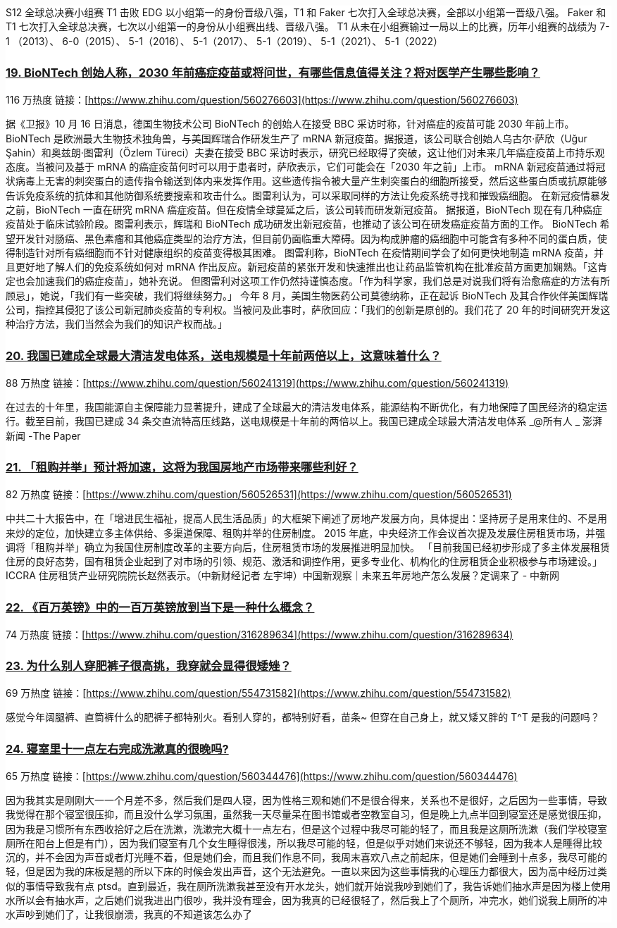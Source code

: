 S12 全球总决赛小组赛 T1 击败 EDG 以小组第一的身份晋级八强，T1 和 Faker 七次打入全球总决赛，全部以小组第一晋级八强。 Faker 和 T1 七次打入全球总决赛，七次以小组第一的身份从小组赛出线、晋级八强。 T1 从未在小组赛输过一局以上的比赛，历年小组赛的战绩为 7-1 （2013）、 6-0（2015）、 5-1（2016）、 5-1（2017）、 5-1（2019）、 5-1（2021）、 5-1（2022）

### [19. BioNTech 创始人称，2030 年前癌症疫苗或将问世，有哪些信息值得关注？将对医学产生哪些影响？](https://www.zhihu.com/question/560276603)
116 万热度 链接：[https://www.zhihu.com/question/560276603](https://www.zhihu.com/question/560276603)

据《卫报》10 月 16 日消息，德国生物技术公司 BioNTech 的创始人在接受 BBC 采访时称，针对癌症的疫苗可能 2030 年前上市。 BioNTech 是欧洲最大生物技术独角兽，与美国辉瑞合作研发生产了 mRNA 新冠疫苗。据报道，该公司联合创始人乌古尔·萨欣（Uğur Şahin）和奥兹朗·图雷利（Özlem Türeci）夫妻在接受 BBC 采访时表示，研究已经取得了突破，这让他们对未来几年癌症疫苗上市持乐观态度。当被问及基于 mRNA 的癌症疫苗何时可以用于患者时，萨欣表示，它们可能会在「2030 年之前」上市。 	mRNA 新冠疫苗通过将冠状病毒上无害的刺突蛋白的遗传指令输送到体内来发挥作用。这些遗传指令被大量产生刺突蛋白的细胞所接受，然后这些蛋白质或抗原能够告诉免疫系统的抗体和其他防御系统要搜索和攻击什么。图雷利认为，可以采取同样的方法让免疫系统寻找和摧毁癌细胞。 在新冠疫情暴发之前，BioNTech 一直在研究 mRNA 癌症疫苗。但在疫情全球蔓延之后，该公司转而研发新冠疫苗。 	 据报道，BioNTech 现在有几种癌症疫苗处于临床试验阶段。图雷利表示，辉瑞和 BioNTech 成功研发出新冠疫苗，也推动了该公司在研发癌症疫苗方面的工作。 	BioNTech 希望开发针对肠癌、黑色素瘤和其他癌症类型的治疗方法，但目前仍面临重大障碍。因为构成肿瘤的癌细胞中可能含有多种不同的蛋白质，使得制造针对所有癌细胞而不针对健康组织的疫苗变得极其困难。 	 图雷利称，BioNTech 在疫情期间学会了如何更快地制造 mRNA 疫苗，并且更好地了解人们的免疫系统如何对 mRNA 作出反应。新冠疫苗的紧张开发和快速推出也让药品监管机构在批准疫苗方面更加娴熟。「这肯定也会加速我们的癌症疫苗」，她补充说。 	 但图雷利对这项工作仍然持谨慎态度。「作为科学家，我们总是对说我们将有治愈癌症的方法有所顾忌」，她说，「我们有一些突破，我们将继续努力。」 	 今年 8 月，美国生物医药公司莫德纳称，正在起诉 BioNTech 及其合作伙伴美国辉瑞公司，指控其侵犯了该公司新冠肺炎疫苗的专利权。当被问及此事时，萨欣回应：「我们的创新是原创的。我们花了 20 年的时间研究开发这种治疗方法，我们当然会为我们的知识产权而战。」

### [20. 我国已建成全球最大清洁发电体系，送电规模是十年前两倍以上，这意味着什么？](https://www.zhihu.com/question/560241319)
88 万热度 链接：[https://www.zhihu.com/question/560241319](https://www.zhihu.com/question/560241319)

在过去的十年里，我国能源自主保障能力显著提升，建成了全球最大的清洁发电体系，能源结构不断优化，有力地保障了国民经济的稳定运行。截至目前，我国已建成 34 条交直流特高压线路，送电规模是十年前的两倍以上。我国已建成全球最大清洁发电体系 _@所有人 _ 澎湃新闻 -The Paper

### [21. 「租购并举」预计将加速，这将为我国房地产市场带来哪些利好？](https://www.zhihu.com/question/560526531)
82 万热度 链接：[https://www.zhihu.com/question/560526531](https://www.zhihu.com/question/560526531)

中共二十大报告中，在「增进民生福祉，提高人民生活品质」的大框架下阐述了房地产发展方向，具体提出：坚持房子是用来住的、不是用来炒的定位，加快建立多主体供给、多渠道保障、租购并举的住房制度。 2015 年底，中央经济工作会议首次提及发展住房租赁市场，并强调将「租购并举」确立为我国住房制度改革的主要方向后，住房租赁市场的发展推进明显加快。 「目前我国已经初步形成了多主体发展租赁住房的良好态势，国有租赁企业起到了对市场的引领、规范、激活和调控作用，更多专业化、机构化的住房租赁企业积极参与市场建设。」ICCRA 住房租赁产业研究院院长赵然表示。（中新财经记者 左宇坤）中国新观察｜未来五年房地产怎么发展？定调来了 - 中新网

### [22. 《百万英镑》中的一百万英镑放到当下是一种什么概念？](https://www.zhihu.com/question/316289634)
74 万热度 链接：[https://www.zhihu.com/question/316289634](https://www.zhihu.com/question/316289634)



### [23. 为什么别人穿肥裤子很高挑，我穿就会显得很矮矬？](https://www.zhihu.com/question/554731582)
69 万热度 链接：[https://www.zhihu.com/question/554731582](https://www.zhihu.com/question/554731582)

感觉今年阔腿裤、直筒裤什么的肥裤子都特别火。看别人穿的，都特别好看，苗条~ 但穿在自己身上，就又矮又胖的 T^T 是我的问题吗？

### [24. 寝室里十一点左右完成洗漱真的很晚吗?](https://www.zhihu.com/question/560344476)
65 万热度 链接：[https://www.zhihu.com/question/560344476](https://www.zhihu.com/question/560344476)

因为我其实是刚刚大一一个月差不多，然后我们是四人寝，因为性格三观和她们不是很合得来，关系也不是很好，之后因为一些事情，导致我觉得在那个寝室很压抑，而且没什么学习氛围，虽然我一天尽量呆在图书馆或者空教室自习，但是晚上九点半回到寝室还是感觉很压抑，因为我是习惯所有东西收拾好之后在洗漱，洗漱完大概十一点左右，但是这个过程中我尽可能的轻了，而且我是这厕所洗漱（我们学校寝室厕所在阳台上但是有门），因为我们寝室有几个女生睡得很浅，所以我尽可能的轻，但是似乎对她们来说还不够轻，因为我本人是睡得比较沉的，并不会因为声音或者灯光睡不着，但是她们会，而且我们作息不同，我周末喜欢八点之前起床，但是她们会睡到十点多，我尽可能的轻，但是因为我的床板是翘的所以下床的时候会发出声音，这个无法避免。一直以来因为这些事情我的心理压力都很大，因为高中经历过类似的事情导致我有点 ptsd。直到最近，我在厕所洗漱我甚至没有开水龙头，她们就开始说我吵到她们了，我告诉她们抽水声是因为楼上使用水所以会有抽水声，之后她们说我进出门很吵，我并没有理会，因为我真的已经很轻了，然后我上了个厕所，冲完水，她们说我上厕所的冲水声吵到她们了，让我很崩溃，我真的不知道该怎么办了
